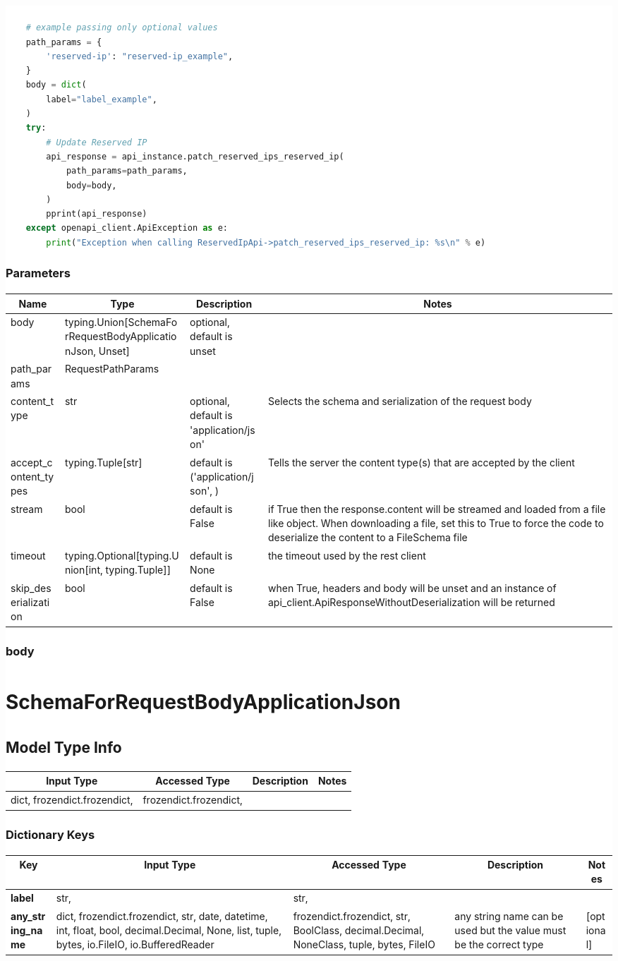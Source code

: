 ```python

    # example passing only optional values
    path_params = {
        'reserved-ip': "reserved-ip_example",
    }
    body = dict(
        label="label_example",
    )
    try:
        # Update Reserved IP
        api_response = api_instance.patch_reserved_ips_reserved_ip(
            path_params=path_params,
            body=body,
        )
        pprint(api_response)
    except openapi_client.ApiException as e:
        print("Exception when calling ReservedIpApi->patch_reserved_ips_reserved_ip: %s\n" % e)
```
### Parameters

Name | Type | Description  | Notes
------------- | ------------- | ------------- | -------------
body | typing.Union[SchemaForRequestBodyApplicationJson, Unset] | optional, default is unset |
path_params | RequestPathParams | |
content_type | str | optional, default is 'application/json' | Selects the schema and serialization of the request body
accept_content_types | typing.Tuple[str] | default is ('application/json', ) | Tells the server the content type(s) that are accepted by the client
stream | bool | default is False | if True then the response.content will be streamed and loaded from a file like object. When downloading a file, set this to True to force the code to deserialize the content to a FileSchema file
timeout | typing.Optional[typing.Union[int, typing.Tuple]] | default is None | the timeout used by the rest client
skip_deserialization | bool | default is False | when True, headers and body will be unset and an instance of api_client.ApiResponseWithoutDeserialization will be returned

### body

# SchemaForRequestBodyApplicationJson

## Model Type Info
Input Type | Accessed Type | Description | Notes
------------ | ------------- | ------------- | -------------
dict, frozendict.frozendict,  | frozendict.frozendict,  |  | 

### Dictionary Keys
Key | Input Type | Accessed Type | Description | Notes
------------ | ------------- | ------------- | ------------- | -------------
**label** | str,  | str,  |  | 
**any_string_name** | dict, frozendict.frozendict, str, date, datetime, int, float, bool, decimal.Decimal, None, list, tuple, bytes, io.FileIO, io.BufferedReader | frozendict.frozendict, str, BoolClass, decimal.Decimal, NoneClass, tuple, bytes, FileIO | any string name can be used but the value must be the correct type | [optional]
